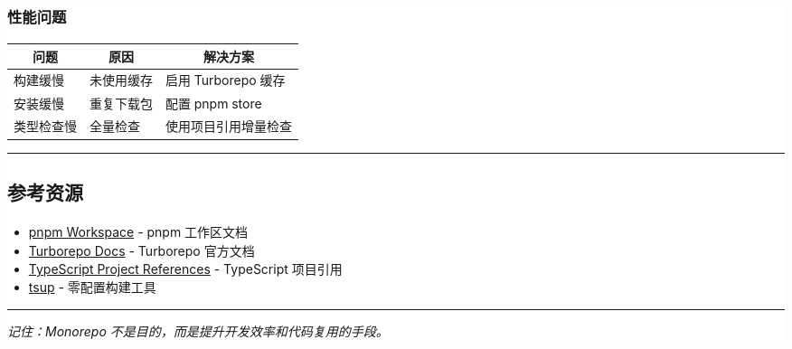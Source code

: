 ### 性能问题

| 问题 | 原因 | 解决方案 |
|------|------|----------|
| 构建缓慢 | 未使用缓存 | 启用 Turborepo 缓存 |
| 安装缓慢 | 重复下载包 | 配置 pnpm store |
| 类型检查慢 | 全量检查 | 使用项目引用增量检查 |

---

## 参考资源

- [pnpm Workspace](https://pnpm.io/workspaces) - pnpm 工作区文档
- [Turborepo Docs](https://turbo.build/repo/docs) - Turborepo 官方文档
- [TypeScript Project References](https://www.typescriptlang.org/docs/handbook/project-references.html) - TypeScript 项目引用
- [tsup](https://tsup.egoist.dev/) - 零配置构建工具

---

*记住：Monorepo 不是目的，而是提升开发效率和代码复用的手段。*